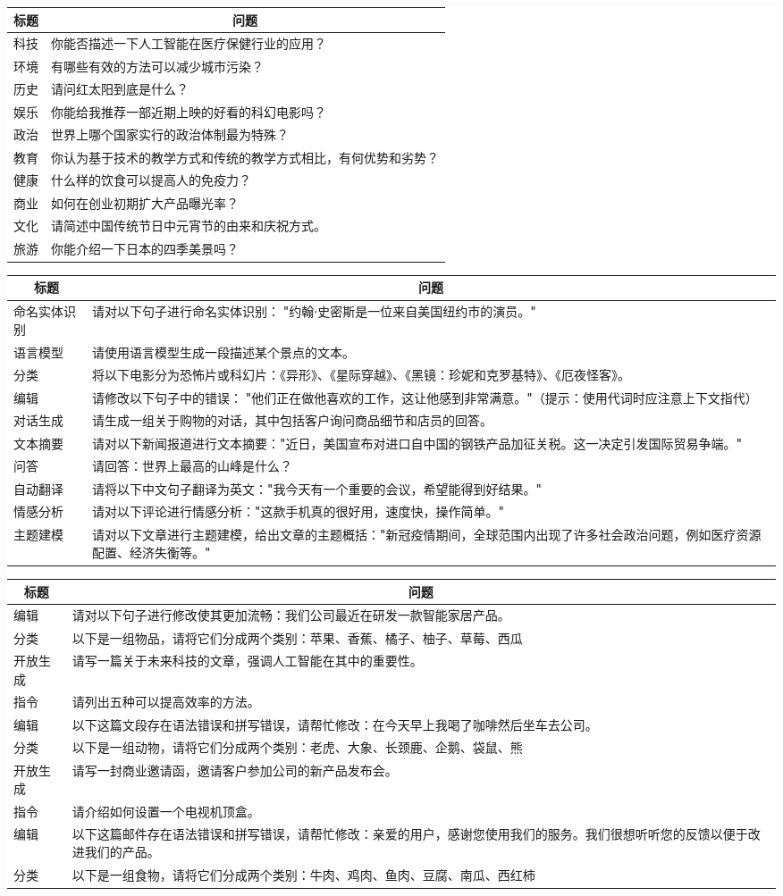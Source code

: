 |标题|问题|
|---|---|
|科技|你能否描述一下人工智能在医疗保健行业的应用？|
|环境|有哪些有效的方法可以减少城市污染？|
|历史|请问红太阳到底是什么？|
|娱乐|你能给我推荐一部近期上映的好看的科幻电影吗？|
|政治|世界上哪个国家实行的政治体制最为特殊？|
|教育|你认为基于技术的教学方式和传统的教学方式相比，有何优势和劣势？|
|健康|什么样的饮食可以提高人的免疫力？|
|商业|如何在创业初期扩大产品曝光率？|
|文化|请简述中国传统节日中元宵节的由来和庆祝方式。|
|旅游|你能介绍一下日本的四季美景吗？|

|标题|问题|
|---|---|
|命名实体识别|请对以下句子进行命名实体识别： "约翰·史密斯是一位来自美国纽约市的演员。" |
|语言模型|请使用语言模型生成一段描述某个景点的文本。 |
|分类|将以下电影分为恐怖片或科幻片：《异形》、《星际穿越》、《黑镜：珍妮和克罗基特》、《厄夜怪客》。 |
|编辑|请修改以下句子中的错误： "他们正在做他喜欢的工作，这让他感到非常满意。"（提示：使用代词时应注意上下文指代）|
|对话生成|请生成一组关于购物的对话，其中包括客户询问商品细节和店员的回答。|
|文本摘要|请对以下新闻报道进行文本摘要："近日，美国宣布对进口自中国的钢铁产品加征关税。这一决定引发国际贸易争端。"|
|问答|请回答：世界上最高的山峰是什么？|
|自动翻译|请将以下中文句子翻译为英文："我今天有一个重要的会议，希望能得到好结果。"|
|情感分析|请对以下评论进行情感分析："这款手机真的很好用，速度快，操作简单。"|
|主题建模|请对以下文章进行主题建模，给出文章的主题概括："新冠疫情期间，全球范围内出现了许多社会政治问题，例如医疗资源配置、经济失衡等。" |

|标题|问题|
|---|---|
|编辑|请对以下句子进行修改使其更加流畅：我们公司最近在研发一款智能家居产品。|
|分类|以下是一组物品，请将它们分成两个类别：苹果、香蕉、橘子、柚子、草莓、西瓜|
|开放生成|请写一篇关于未来科技的文章，强调人工智能在其中的重要性。|
|指令|请列出五种可以提高效率的方法。|
|编辑|以下这篇文段存在语法错误和拼写错误，请帮忙修改：在今天早上我喝了咖啡然后坐车去公司。|
|分类|以下是一组动物，请将它们分成两个类别：老虎、大象、长颈鹿、企鹅、袋鼠、熊|
|开放生成|请写一封商业邀请函，邀请客户参加公司的新产品发布会。|
|指令|请介绍如何设置一个电视机顶盒。|
|编辑|以下这篇邮件存在语法错误和拼写错误，请帮忙修改：亲爱的用户，感谢您使用我们的服务。我们很想听听您的反馈以便于改进我们的产品。|
|分类|以下是一组食物，请将它们分成两个类别：牛肉、鸡肉、鱼肉、豆腐、南瓜、西红柿|
